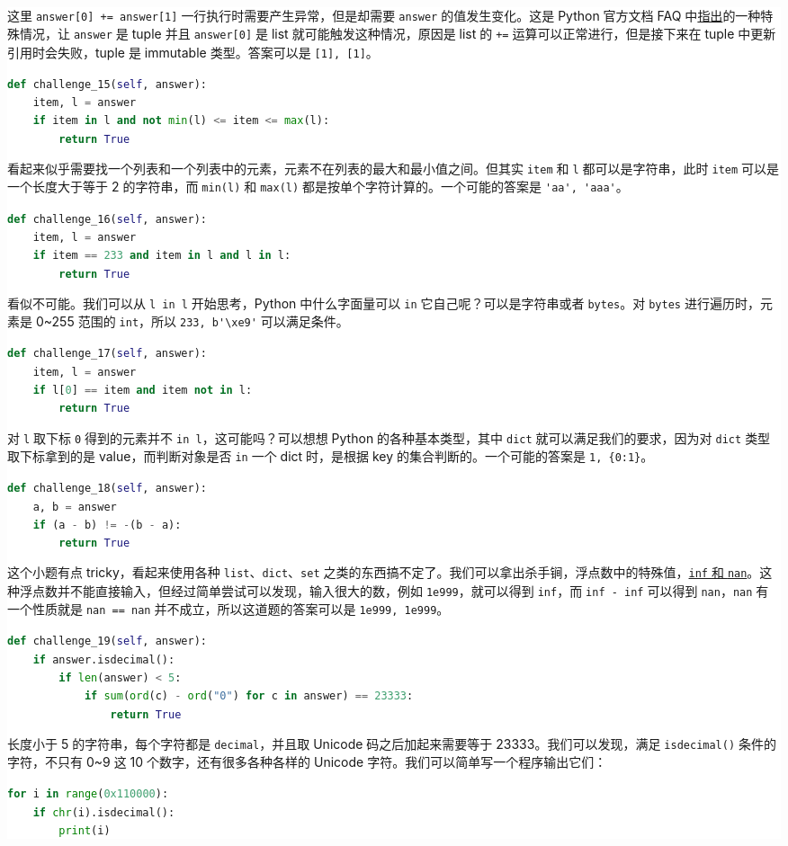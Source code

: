 这里 `answer[0] += answer[1]` 一行执行时需要产生异常，但是却需要 `answer` 的值发生变化。这是 Python 官方文档 FAQ 中[指出](https://docs.python.org/3/faq/programming.html#why-does-a-tuple-i-item-raise-an-exception-when-the-addition-works)的一种特殊情况，让 `answer` 是 tuple 并且 `answer[0]` 是 list 就可能触发这种情况，原因是 list 的 `+=` 运算可以正常进行，但是接下来在 tuple 中更新引用时会失败，tuple 是 immutable 类型。答案可以是 `[1], [1]`。

```python
def challenge_15(self, answer):
    item, l = answer
    if item in l and not min(l) <= item <= max(l):
        return True
```

看起来似乎需要找一个列表和一个列表中的元素，元素不在列表的最大和最小值之间。但其实 `item` 和 `l` 都可以是字符串，此时 `item` 可以是一个长度大于等于 2 的字符串，而 `min(l)` 和 `max(l)` 都是按单个字符计算的。一个可能的答案是 `'aa', 'aaa'`。

```python
def challenge_16(self, answer):
    item, l = answer
    if item == 233 and item in l and l in l:
        return True
```

看似不可能。我们可以从 `l in l` 开始思考，Python 中什么字面量可以 `in` 它自己呢？可以是字符串或者 `bytes`。对 `bytes` 进行遍历时，元素是 0~255 范围的 `int`，所以 `233, b'\xe9'` 可以满足条件。

```python
def challenge_17(self, answer):
    item, l = answer
    if l[0] == item and item not in l:
        return True
```

对 `l` 取下标 `0` 得到的元素并不 `in l`，这可能吗？可以想想 Python 的各种基本类型，其中 `dict` 就可以满足我们的要求，因为对 `dict` 类型取下标拿到的是 value，而判断对象是否 `in` 一个 dict 时，是根据 key 的集合判断的。一个可能的答案是 `1, {0:1}`。

```python
def challenge_18(self, answer):
    a, b = answer
    if (a - b) != -(b - a):
        return True
```

这个小题有点 tricky，看起来使用各种 `list`、`dict`、`set` 之类的东西搞不定了。我们可以拿出杀手锏，浮点数中的特殊值，[`inf` 和 `nan`](https://stackoverflow.com/questions/17628613/what-is-inf-and-nan)。这种浮点数并不能直接输入，但经过简单尝试可以发现，输入很大的数，例如 `1e999`，就可以得到 `inf`，而 `inf - inf` 可以得到 `nan`，`nan` 有一个性质就是 `nan == nan` 并不成立，所以这道题的答案可以是 `1e999, 1e999`。

```python
def challenge_19(self, answer):
    if answer.isdecimal():
        if len(answer) < 5:
            if sum(ord(c) - ord("0") for c in answer) == 23333:
                return True
```

长度小于 5 的字符串，每个字符都是 `decimal`，并且取 Unicode 码之后加起来需要等于 23333。我们可以发现，满足 `isdecimal()` 条件的字符，不只有 0~9 这 10 个数字，还有很多各种各样的 Unicode 字符。我们可以简单写一个程序输出它们：

```python
for i in range(0x110000):
    if chr(i).isdecimal():
        print(i)
```
